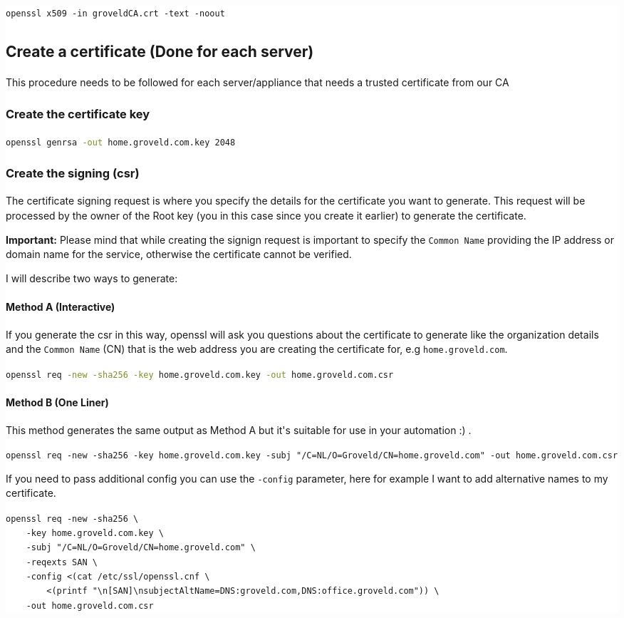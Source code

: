 ```
openssl x509 -in groveldCA.crt -text -noout
```

## Create a certificate (Done for each server)

This procedure needs to be followed for each server/appliance that needs a trusted certificate from our CA

### Create the certificate key

```bash
openssl genrsa -out home.groveld.com.key 2048
```

### Create the signing (csr)

The certificate signing request is where you specify the details for the certificate you want to generate.
This request will be processed by the owner of the Root key (you in this case since you create it earlier) to generate the certificate.

**Important:** Please mind that while creating the signign request is important to specify the `Common Name` providing the IP address or domain name for the service, otherwise the certificate cannot be verified.

I will describe two ways to generate:

#### Method A (Interactive)

If you generate the csr in this way, openssl will ask you questions about the certificate to generate like the organization details and the `Common Name` (CN) that is the web address you are creating the certificate for, e.g `home.groveld.com`.

```bash
openssl req -new -sha256 -key home.groveld.com.key -out home.groveld.com.csr
```

#### Method B (One Liner)

This method generates the same output as Method A but it's suitable for use in your automation :) .

```
openssl req -new -sha256 -key home.groveld.com.key -subj "/C=NL/O=Groveld/CN=home.groveld.com" -out home.groveld.com.csr
```

If you need to pass additional config you can use the `-config` parameter, here for example I want to add alternative names to my certificate.

```
openssl req -new -sha256 \
    -key home.groveld.com.key \
    -subj "/C=NL/O=Groveld/CN=home.groveld.com" \
    -reqexts SAN \
    -config <(cat /etc/ssl/openssl.cnf \
        <(printf "\n[SAN]\nsubjectAltName=DNS:groveld.com,DNS:office.groveld.com")) \
    -out home.groveld.com.csr
```


[1]: https://www.digitalocean.com/community/tutorials/how-to-set-up-an-ikev2-vpn-server-with-strongswan-on-ubuntu-18-04-2
[2]: https://serverfault.com/questions/536092/strongswan-ikev2-windows-7-agile-vpn-what-is-causing-error-13801